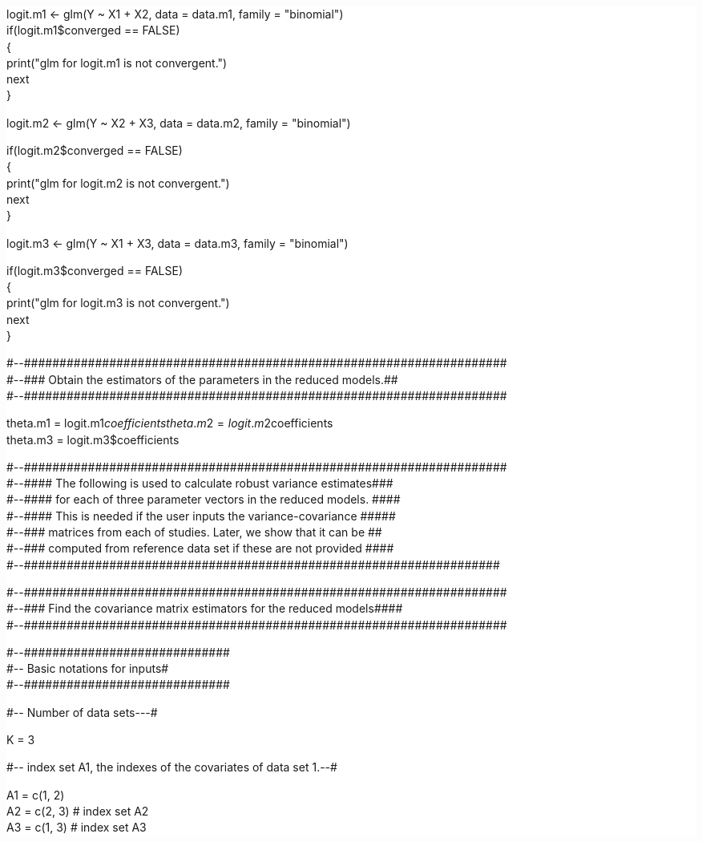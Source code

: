   logit.m1 <- glm(Y ~ X1 + X2, data = data.m1, family = "binomial")  
  if(logit.m1$converged == FALSE)  
  {  
    print("glm for logit.m1 is not convergent.")  
    next  
  }  
  
  logit.m2 <- glm(Y ~ X2 + X3, data = data.m2, family = "binomial")  

  if(logit.m2$converged == FALSE)  
  {  
    print("glm for logit.m2 is not convergent.")  
    next  
  }  
  
  logit.m3 <- glm(Y ~ X1 + X3, data = data.m3, family = "binomial")  
  
  if(logit.m3$converged == FALSE)  
  {  
    print("glm for logit.m3 is not convergent.")  
    next  
 }  
  
  
  #--####################################################################  
  #--### Obtain the estimators of the parameters in the reduced models.##   
  #--####################################################################  

  theta.m1 = logit.m1$coefficients  
  theta.m2 = logit.m2$coefficients  
  theta.m3 = logit.m3$coefficients  
  
  
  #--####################################################################  
  #--#### The following is used to calculate robust variance estimates###  
  #--#### for each of three parameter vectors in the reduced models. ####  
  #--#### This is needed if the user inputs the variance-covariance #####  
  #--### matrices from each of studies. Later, we show that it can be ##   
  #--### computed from reference data set if these are not provided ####    
  #--###################################################################  
  
  #--####################################################################  
  #--### Find the covariance matrix estimators for the reduced models####  
  #--####################################################################  
  
  
  #--#############################  
  #-- Basic notations for inputs#  
  #--#############################  
  
#-- Number of data sets---#   

K = 3   
  
#-- index set A1, the indexes of the covariates of data set 1.--#  

  A1 = c(1, 2)  
  A2 = c(2, 3) # index set A2  
  A3 = c(1, 3) # index set A3  
  